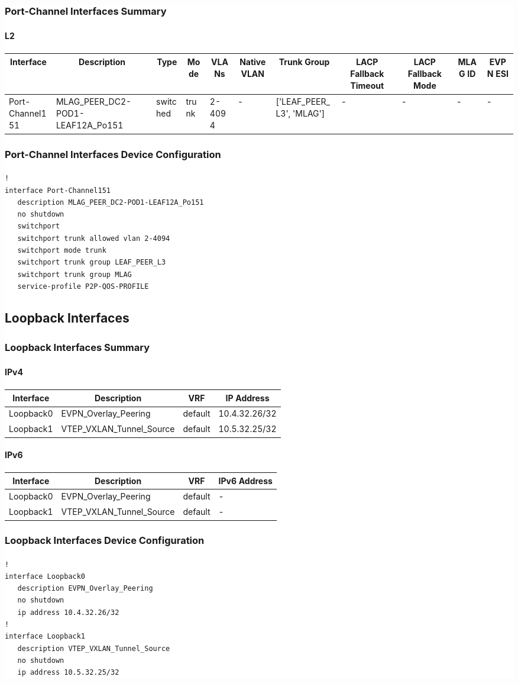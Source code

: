 ### Port-Channel Interfaces Summary

#### L2

| Interface | Description | Type | Mode | VLANs | Native VLAN | Trunk Group | LACP Fallback Timeout | LACP Fallback Mode | MLAG ID | EVPN ESI |
| --------- | ----------- | ---- | ---- | ----- | ----------- | ------------| --------------------- | ------------------ | ------- | -------- |
| Port-Channel151 | MLAG_PEER_DC2-POD1-LEAF12A_Po151 | switched | trunk | 2-4094 | - | ['LEAF_PEER_L3', 'MLAG'] | - | - | - | - |

### Port-Channel Interfaces Device Configuration

```eos
!
interface Port-Channel151
   description MLAG_PEER_DC2-POD1-LEAF12A_Po151
   no shutdown
   switchport
   switchport trunk allowed vlan 2-4094
   switchport mode trunk
   switchport trunk group LEAF_PEER_L3
   switchport trunk group MLAG
   service-profile P2P-QOS-PROFILE
```

## Loopback Interfaces

### Loopback Interfaces Summary

#### IPv4

| Interface | Description | VRF | IP Address |
| --------- | ----------- | --- | ---------- |
| Loopback0 | EVPN_Overlay_Peering | default | 10.4.32.26/32 |
| Loopback1 | VTEP_VXLAN_Tunnel_Source | default | 10.5.32.25/32 |

#### IPv6

| Interface | Description | VRF | IPv6 Address |
| --------- | ----------- | --- | ------------ |
| Loopback0 | EVPN_Overlay_Peering | default | - |
| Loopback1 | VTEP_VXLAN_Tunnel_Source | default | - |


### Loopback Interfaces Device Configuration

```eos
!
interface Loopback0
   description EVPN_Overlay_Peering
   no shutdown
   ip address 10.4.32.26/32
!
interface Loopback1
   description VTEP_VXLAN_Tunnel_Source
   no shutdown
   ip address 10.5.32.25/32
```
